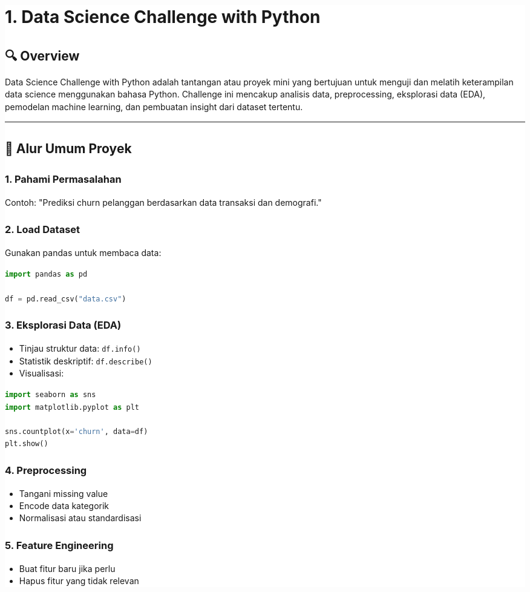 # 1. Data Science Challenge with Python

## 🔍 Overview

Data Science Challenge with Python adalah tantangan atau proyek mini yang bertujuan untuk menguji dan melatih keterampilan data science menggunakan bahasa Python. Challenge ini mencakup analisis data, preprocessing, eksplorasi data (EDA), pemodelan machine learning, dan pembuatan insight dari dataset tertentu.

---

## 📅 Alur Umum Proyek

### 1. Pahami Permasalahan

Contoh: "Prediksi churn pelanggan berdasarkan data transaksi dan demografi."

### 2. Load Dataset

Gunakan pandas untuk membaca data:

```python
import pandas as pd

df = pd.read_csv("data.csv")
```

### 3. Eksplorasi Data (EDA)

* Tinjau struktur data: `df.info()`
* Statistik deskriptif: `df.describe()`
* Visualisasi:

```python
import seaborn as sns
import matplotlib.pyplot as plt

sns.countplot(x='churn', data=df)
plt.show()
```

### 4. Preprocessing

* Tangani missing value
* Encode data kategorik
* Normalisasi atau standardisasi

### 5. Feature Engineering

* Buat fitur baru jika perlu
* Hapus fitur yang tidak relevan

